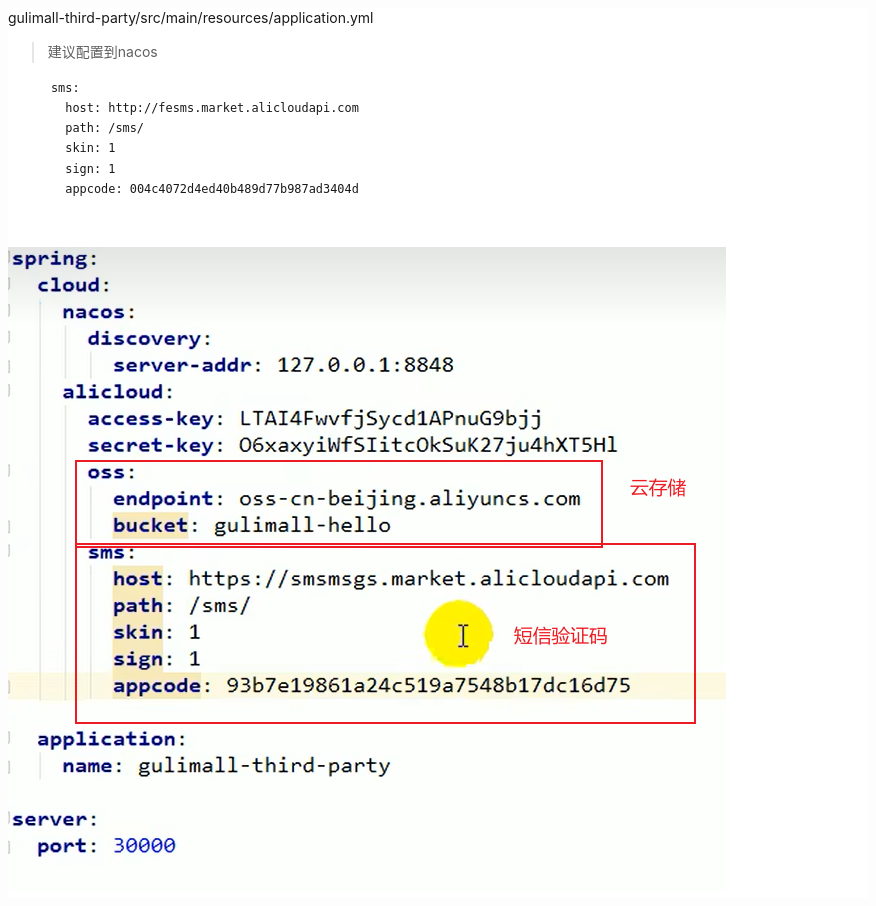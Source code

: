 

gulimall-third-party/src/main/resources/application.yml

> 建议配置到nacos 



```bash
      sms:
        host: http://fesms.market.alicloudapi.com
        path: /sms/
        skin: 1
        sign: 1
        appcode: 004c4072d4ed40b489d77b987ad3404d
```

![点击并拖拽以移动](data:image/gif;base64,R0lGODlhAQABAPABAP///wAAACH5BAEKAAAALAAAAAABAAEAAAICRAEAOw==)

![img](谷粒商城笔记+踩坑（16）——【认证模块】注册，阿里云短信+验证码防刷+BCrypt加密.assets/24971184cbcf413a89b4d2ff301b917f.png)![点击并拖拽以移动](data:image/gif;base64,R0lGODlhAQABAPABAP///wAAACH5BAEKAAAALAAAAAABAAEAAAICRAEAOw==)


